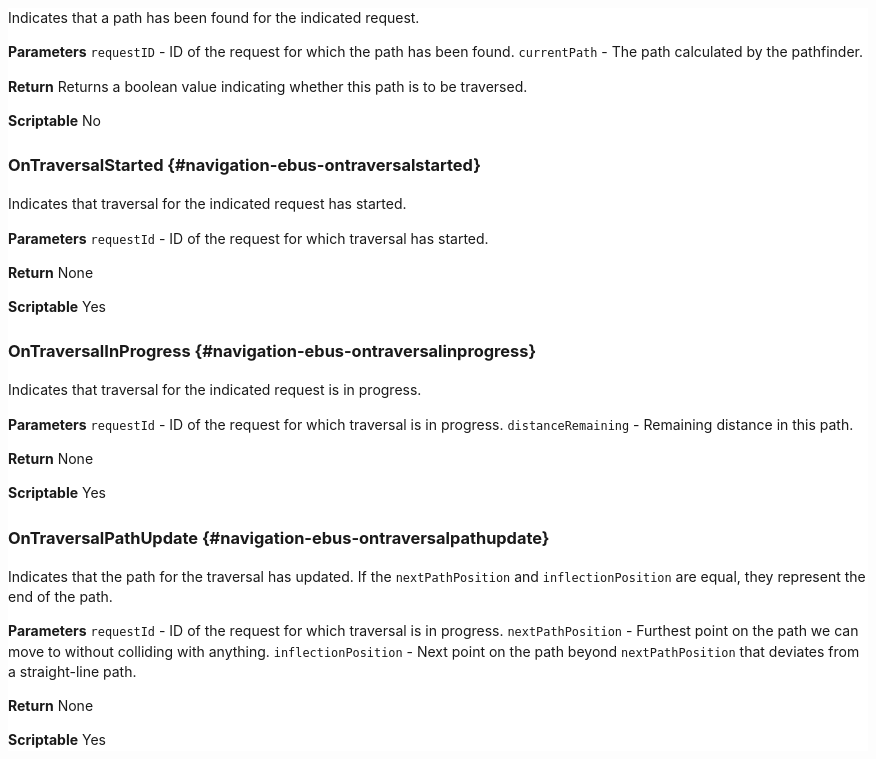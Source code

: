Indicates that a path has been found for the indicated request\.

**Parameters**
`requestID` - ID of the request for which the path has been found\.
`currentPath` - The path calculated by the pathfinder\.

**Return**
Returns a boolean value indicating whether this path is to be traversed\.

**Scriptable**
No

### OnTraversalStarted {#navigation-ebus-ontraversalstarted}

Indicates that traversal for the indicated request has started\.

**Parameters**
`requestId` - ID of the request for which traversal has started\.

**Return**
None

**Scriptable**
Yes

### OnTraversalInProgress {#navigation-ebus-ontraversalinprogress}

Indicates that traversal for the indicated request is in progress\.

**Parameters**
`requestId` - ID of the request for which traversal is in progress\.
`distanceRemaining` - Remaining distance in this path\.

**Return**
None

**Scriptable**
Yes

### OnTraversalPathUpdate {#navigation-ebus-ontraversalpathupdate}

Indicates that the path for the traversal has updated\. If the `nextPathPosition` and `inflectionPosition` are equal, they represent the end of the path\.

**Parameters**
`requestId` - ID of the request for which traversal is in progress\.
`nextPathPosition` - Furthest point on the path we can move to without colliding with anything\.
`inflectionPosition` - Next point on the path beyond `nextPathPosition` that deviates from a straight\-line path\.

**Return**
None

**Scriptable**
Yes
